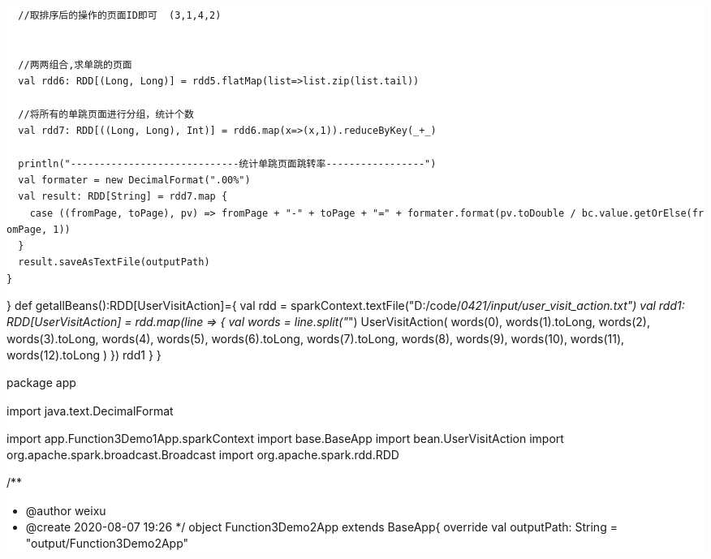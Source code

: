       //取排序后的操作的页面ID即可  (3,1,4,2)


      //两两组合,求单跳的页面
      val rdd6: RDD[(Long, Long)] = rdd5.flatMap(list=>list.zip(list.tail))

      //将所有的单跳页面进行分组，统计个数
      val rdd7: RDD[((Long, Long), Int)] = rdd6.map(x=>(x,1)).reduceByKey(_+_)

      println("-----------------------------统计单跳页面跳转率-----------------")
      val formater = new DecimalFormat(".00%")
      val result: RDD[String] = rdd7.map {
        case ((fromPage, toPage), pv) => fromPage + "-" + toPage + "=" + formater.format(pv.toDouble / bc.value.getOrElse(fromPage, 1))
      }
      result.saveAsTextFile(outputPath)
    }

  }
  def getallBeans():RDD[UserVisitAction]={
    val rdd = sparkContext.textFile("D:/code/_0421/input/user_visit_action.txt")
    val rdd1: RDD[UserVisitAction] = rdd.map(line => {
      val words = line.split("_")
      UserVisitAction(
        words(0),
        words(1).toLong,
        words(2),
        words(3).toLong,
        words(4),
        words(5),
        words(6).toLong,
        words(7).toLong,
        words(8),
        words(9),
        words(10),
        words(11),
        words(12).toLong
      )
    })
    rdd1
  }
}


package app

import java.text.DecimalFormat

import app.Function3Demo1App.sparkContext
import base.BaseApp
import bean.UserVisitAction
import org.apache.spark.broadcast.Broadcast
import org.apache.spark.rdd.RDD

/**
 * @author weixu
 * @create 2020-08-07 19:26
 */
object Function3Demo2App extends BaseApp{
  override val outputPath: String = "output/Function3Demo2App"

